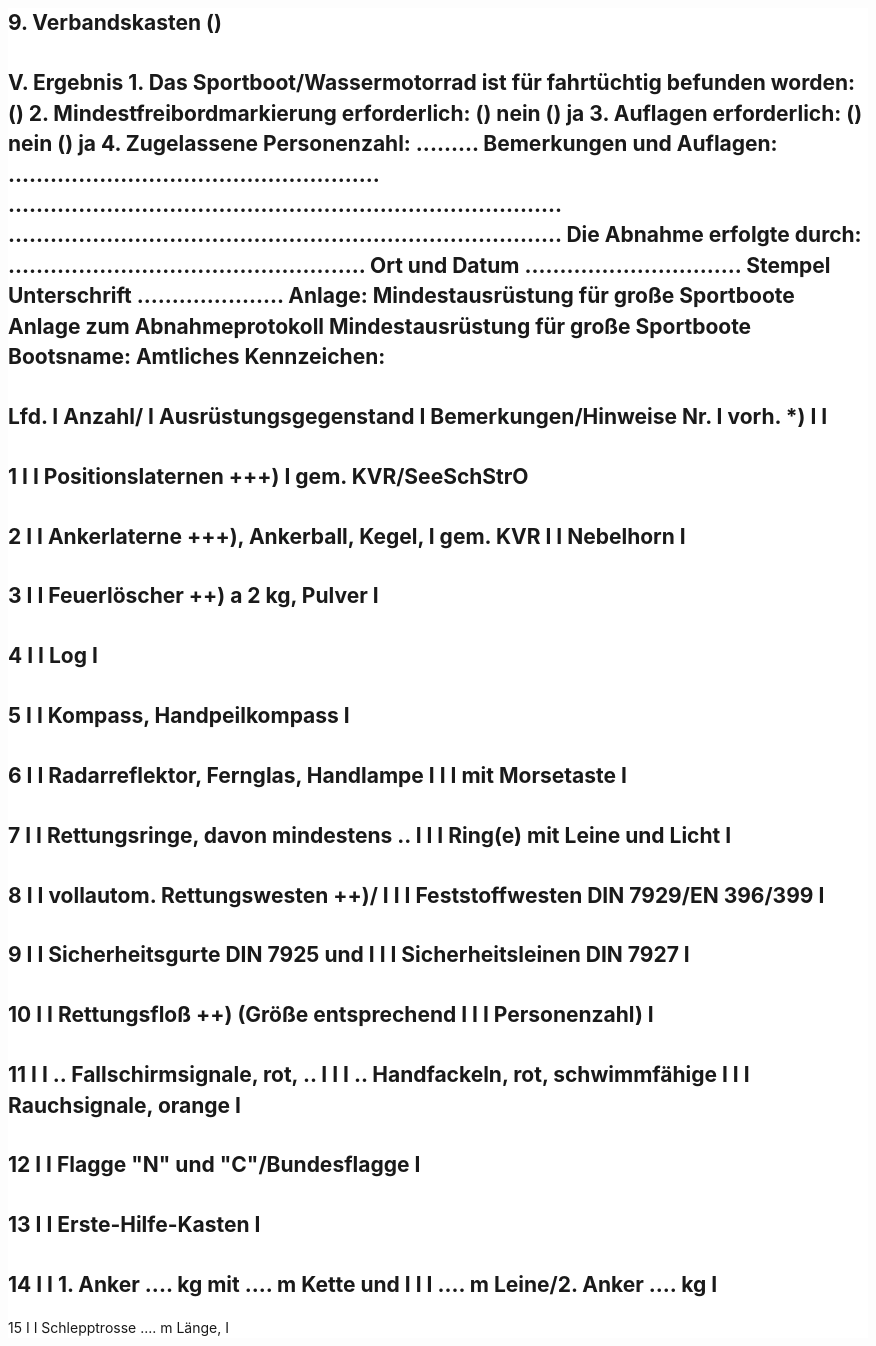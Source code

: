 9\. Verbandskasten                                                            ()
-------------------------------------------------------------------------------
V. Ergebnis
1\. Das Sportboot/Wassermotorrad ist für
fahrtüchtig befunden worden:                             ()
2\. Mindestfreibordmarkierung erforderlich:     () nein      () ja
3\. Auflagen erforderlich:                      () nein      () ja
4\. Zugelassene Personenzahl: .........
Bemerkungen und Auflagen: .....................................................
...............................................................................
...............................................................................
Die Abnahme erfolgte durch: ...................................................
Ort und Datum ...............................
Stempel                    Unterschrift .....................
Anlage: Mindestausrüstung für große Sportboote
Anlage zum Abnahmeprotokoll
Mindestausrüstung für große Sportboote
Bootsname:                  Amtliches Kennzeichen:
-------------------------------------------------------------------------------
Lfd. I Anzahl/  I     Ausrüstungsgegenstand             I Bemerkungen/Hinweise
Nr. I vorh. \*) I                                       I
-------------------------------------------------------------------------------
1  I          I Positionslaternen +++)                I gem. KVR/SeeSchStrO
-------------------------------------------------------------------------------
2  I          I Ankerlaterne +++), Ankerball, Kegel,  I gem. KVR
I          I Nebelhorn                             I
-------------------------------------------------------------------------------
3  I          I Feuerlöscher ++) a 2 kg, Pulver       I
-------------------------------------------------------------------------------
4  I          I Log                                   I
-------------------------------------------------------------------------------
5  I          I Kompass, Handpeilkompass              I
-------------------------------------------------------------------------------
6  I          I Radarreflektor, Fernglas, Handlampe   I
I          I mit Morsetaste                        I
-------------------------------------------------------------------------------
7  I          I Rettungsringe, davon mindestens ..    I
I          I Ring(e) mit Leine und Licht           I
-------------------------------------------------------------------------------
8  I          I vollautom. Rettungswesten ++)/    I
I          I Feststoffwesten DIN 7929/EN 396/399   I
-------------------------------------------------------------------------------
9  I          I Sicherheitsgurte DIN 7925 und         I
I          I Sicherheitsleinen DIN 7927            I
-------------------------------------------------------------------------------
10  I          I Rettungsfloß ++) (Größe entsprechend  I
I          I Personenzahl)                         I
-------------------------------------------------------------------------------
11  I          I .. Fallschirmsignale, rot,    ..      I
I          I .. Handfackeln, rot,  schwimmfähige   I
I          I Rauchsignale, orange                  I
-------------------------------------------------------------------------------
12  I          I Flagge "N" und "C"/Bundesflagge       I
-------------------------------------------------------------------------------
13  I          I Erste-Hilfe-Kasten                    I
-------------------------------------------------------------------------------
14  I          I 1. Anker .... kg mit .... m Kette und I
I          I .... m Leine/2. Anker .... kg         I
-------------------------------------------------------------------------------
15  I          I Schlepptrosse .... m Länge,           I